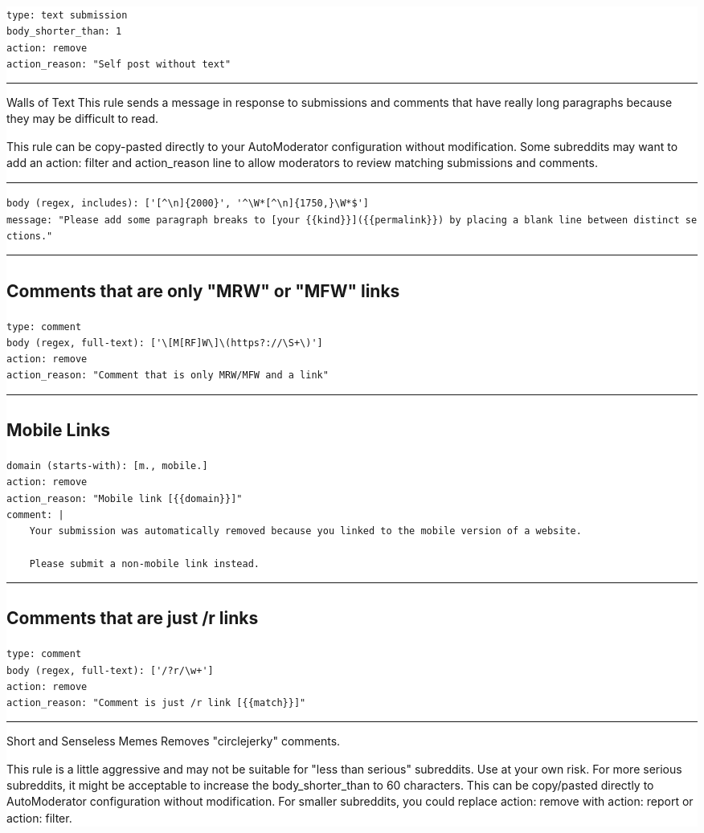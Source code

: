     type: text submission
    body_shorter_than: 1
    action: remove
    action_reason: "Self post without text"
---
Walls of Text
This rule sends a message in response to submissions and comments that have really long paragraphs because they may be difficult to read.

This rule can be copy-pasted directly to your AutoModerator configuration without modification. Some subreddits may want to add an action: filter and action_reason line to allow moderators to review matching submissions and comments.

---
    body (regex, includes): ['[^\n]{2000}', '^\W*[^\n]{1750,}\W*$']
    message: "Please add some paragraph breaks to [your {{kind}}]({{permalink}}) by placing a blank line between distinct sections."
---
Comments that are only "MRW" or "MFW" links
---
    type: comment
    body (regex, full-text): ['\[M[RF]W\]\(https?://\S+\)']
    action: remove
    action_reason: "Comment that is only MRW/MFW and a link"
---
Mobile Links
---
    domain (starts-with): [m., mobile.]
    action: remove
    action_reason: "Mobile link [{{domain}}]"
    comment: |
        Your submission was automatically removed because you linked to the mobile version of a website.

        Please submit a non-mobile link instead.
---
Comments that are just /r links
---
    type: comment
    body (regex, full-text): ['/?r/\w+']
    action: remove
    action_reason: "Comment is just /r link [{{match}}]"
---
Short and Senseless Memes
Removes "circlejerky" comments.

This rule is a little aggressive and may not be suitable for "less than serious" subreddits. Use at your own risk.
For more serious subreddits, it might be acceptable to increase the body_shorter_than to 60 characters.
This can be copy/pasted directly to AutoModerator configuration without modification.
For smaller subreddits, you could replace action: remove with action: report or action: filter.
 